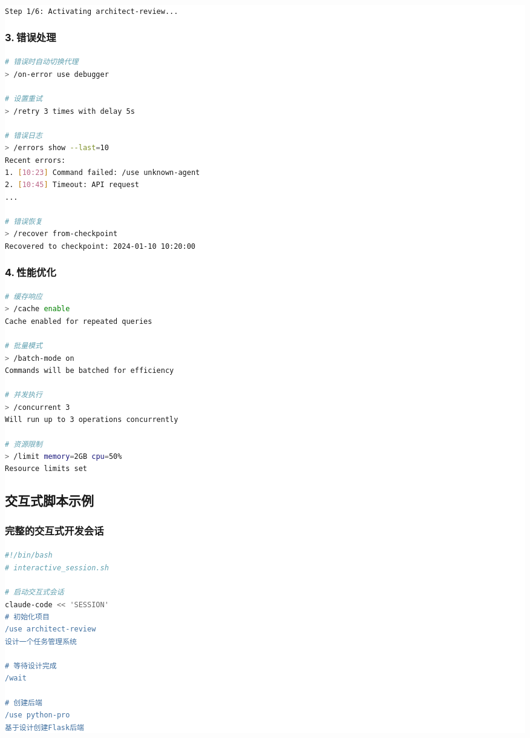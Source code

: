 ```bash
Step 1/6: Activating architect-review...
```

### 3. 错误处理

```bash
# 错误时自动切换代理
> /on-error use debugger

# 设置重试
> /retry 3 times with delay 5s

# 错误日志
> /errors show --last=10
Recent errors:
1. [10:23] Command failed: /use unknown-agent
2. [10:45] Timeout: API request
...

# 错误恢复
> /recover from-checkpoint
Recovered to checkpoint: 2024-01-10 10:20:00
```

### 4. 性能优化

```bash
# 缓存响应
> /cache enable
Cache enabled for repeated queries

# 批量模式
> /batch-mode on
Commands will be batched for efficiency

# 并发执行
> /concurrent 3
Will run up to 3 operations concurrently

# 资源限制
> /limit memory=2GB cpu=50%
Resource limits set
```

## 交互式脚本示例

### 完整的交互式开发会话

```bash
#!/bin/bash
# interactive_session.sh

# 启动交互式会话
claude-code << 'SESSION'
# 初始化项目
/use architect-review
设计一个任务管理系统

# 等待设计完成
/wait

# 创建后端
/use python-pro
基于设计创建Flask后端
```
